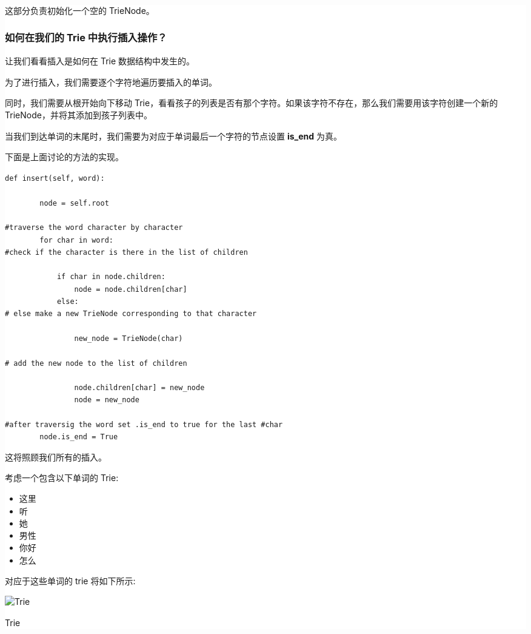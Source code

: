 这部分负责初始化一个空的 TrieNode。

### 如何在我们的 Trie 中执行插入操作？

让我们看看插入是如何在 Trie 数据结构中发生的。

为了进行插入，我们需要逐个字符地遍历要插入的单词。

同时，我们需要从根开始向下移动 Trie，看看孩子的列表是否有那个字符。如果该字符不存在，那么我们需要用该字符创建一个新的 TrieNode，并将其添加到孩子列表中。

当我们到达单词的末尾时，我们需要为对应于单词最后一个字符的节点设置 **is_end** 为真。

下面是上面讨论的方法的实现。

```
def insert(self, word):

        node = self.root

#traverse the word character by character 
        for char in word:
#check if the character is there in the list of children 

            if char in node.children:
                node = node.children[char]
            else:
# else make a new TrieNode corresponding to that character 

                new_node = TrieNode(char)

# add the new node to the list of children 

                node.children[char] = new_node
                node = new_node

#after traversig the word set .is_end to true for the last #char
        node.is_end = True

```

这将照顾我们所有的插入。

考虑一个包含以下单词的 Trie:

*   这里
*   听
*   她
*   男性
*   你好
*   怎么

对应于这些单词的 trie 将如下所示:

![Trie](../Images/ecd4f96dd67955e450239880ab5e7297.png)

Trie
